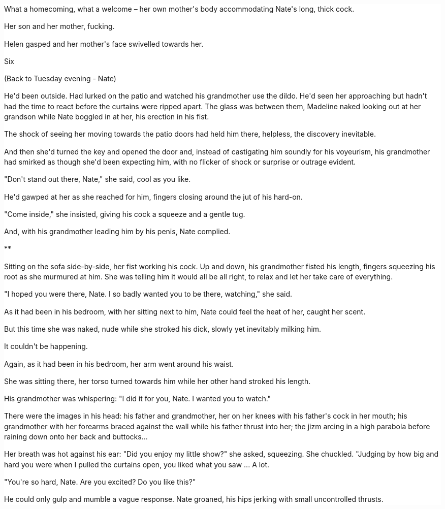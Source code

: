 What a homecoming, what a welcome – her own mother's body accommodating Nate's long, thick cock. 

Her son and her mother, fucking. 

Helen gasped and her mother's face swivelled towards her. 

Six 

(Back to Tuesday evening - Nate) 

He'd been outside. Had lurked on the patio and watched his grandmother use the dildo. He'd seen her approaching but hadn't had the time to react before the curtains were ripped apart. The glass was between them, Madeline naked looking out at her grandson while Nate boggled in at her, his erection in his fist. 

The shock of seeing her moving towards the patio doors had held him there, helpless, the discovery inevitable. 

And then she'd turned the key and opened the door and, instead of castigating him soundly for his voyeurism, his grandmother had smirked as though she'd been expecting him, with no flicker of shock or surprise or outrage evident. 

"Don't stand out there, Nate," she said, cool as you like. 

He'd gawped at her as she reached for him, fingers closing around the jut of his hard-on. 

"Come inside," she insisted, giving his cock a squeeze and a gentle tug. 

And, with his grandmother leading him by his penis, Nate complied. 

** 

Sitting on the sofa side-by-side, her fist working his cock. Up and down, his grandmother fisted his length, fingers squeezing his root as she murmured at him. She was telling him it would all be all right, to relax and let her take care of everything. 

"I hoped you were there, Nate. I so badly wanted you to be there, watching," she said. 

As it had been in his bedroom, with her sitting next to him, Nate could feel the heat of her, caught her scent. 

But this time she was naked, nude while she stroked his dick, slowly yet inevitably milking him. 

It couldn't be happening. 

Again, as it had been in his bedroom, her arm went around his waist. 

She was sitting there, her torso turned towards him while her other hand stroked his length. 

His grandmother was whispering: "I did it for you, Nate. I wanted you to watch." 

There were the images in his head: his father and grandmother, her on her knees with his father's cock in her mouth; his grandmother with her forearms braced against the wall while his father thrust into her; the jizm arcing in a high parabola before raining down onto her back and buttocks... 

Her breath was hot against his ear: "Did you enjoy my little show?" she asked, squeezing. She chuckled. "Judging by how big and hard you were when I pulled the curtains open, you liked what you saw ... A lot. 

"You're so hard, Nate. Are you excited? Do you like this?" 

He could only gulp and mumble a vague response. Nate groaned, his hips jerking with small uncontrolled thrusts. 
